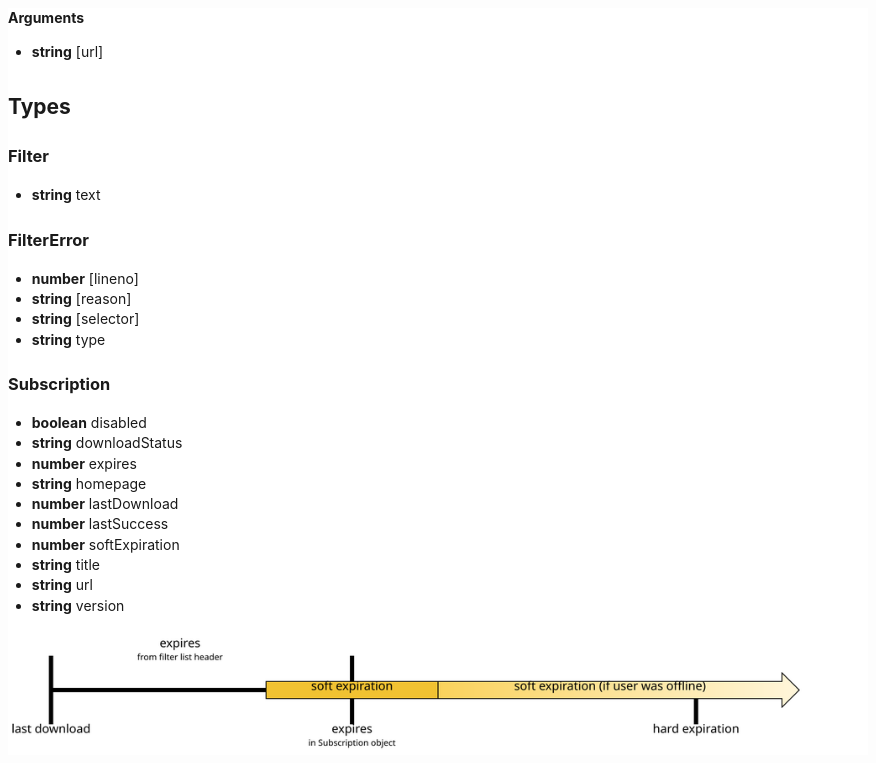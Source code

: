 **Arguments**

- **string** [url]

## Types

### Filter

- **string** text

### FilterError

- **number** [lineno]
- **string** [reason]
- **string** [selector]
- **string** type

### Subscription

- **boolean** disabled
- **string** downloadStatus
- **number** expires
- **string** homepage
- **number** lastDownload
- **number** lastSuccess
- **number** softExpiration
- **string** title
- **string** url
- **string** version

![Subscription expiration](images/subscription-expiration.svg)

[filternotifier]: https://gitlab.com/eyeo/adblockplus/adblockpluscore/-/blob/master/lib/filterNotifier.js
[tab]: https://developer.mozilla.org/en-US/docs/Mozilla/Add-ons/WebExtensions/API/tabs/Tab
